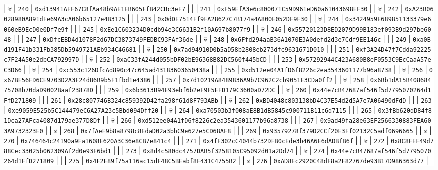 | 💀 | `240` | `0xd13941AFF67C8fAa48b9AE1EB605FfB42CBc3eF7` |
|  | `241` | `0xF59EfA3e6c800071C59D961eD60a61043698EF30` |
| 💀 | `242` | `0xA23B06028980A891dFe69A3cA06b65127e4B3125` |
|  | `243` | `0x0dDE7514Ff9FA28627C7B174a4A800E052DF9F30` |
| 💀 | `244` | `0x3424959E689851133379e6060eB9EcD0e0Df7e9f` |
|  | `245` | `0xEe1C603234D0cdb94e3C6631B2f10A697b8077f9` |
| 💀 | `246` | `0x55720123D8ED2079D99B183ef093B9d297be6048` |
|  | `247` | `0xDfcEBD4d1078F2d67DC3873749FEDBC93FAf36de` |
| 💀 | `248` | `0x6Ffd294aaB36A1070E3A0defd2d3e7Cdf9EE146c` |
|  | `249` | `0xa0Bd191F41b331Fb385Db5949721AEb934C46681` |
| 💀 | `250` | `0x7ad94910D0b5aD58b2808eb273dfc9631671D010` |
|  | `251` | `0xf3A24D47f7Cdda92225c7F24A50e2dbCA792997D` |
| 💀 | `252` | `0xaC33fA244d055bDF02bE96368B82DC560f445bCD` |
|  | `253` | `0x57292944C423A680B8eF0553C9EcCaaA57eC3D66` |
| 💀 | `254` | `0xc553c126DfcAd890c47c645ad43183603650438a` |
|  | `255` | `0xd512ee04A1fD6f8226c2ea3543601177b96a8738` |
| 💀 | `256` | `0x67BE56FD6CE9703D2A3F24dB6B9b5F1fbd1e4386` |
|  | `257` | `0x7d10219A8489836A9b7C962C2cb9051E3CDa0ff2` |
| 💀 | `258` | `0x6Bb1dA15B40868475708b70daD9002Baaf23878D` |
|  | `259` | `0x6b3613B94E93ebf6b2eF9F5EFD179C3600aD72DC` |
| 💀 | `260` | `0x44e7cB47687af546f5d7795070264d1FfD271809` |
|  | `261` | `0x28c807746B324c859392D42fa298f61d8F793ABb` |
| 💀 | `262` | `0xBD4048c803138bD4C37E54d2d5A7e7A06490dFdD` |
|  | `263` | `0xe9059E525b5C144479eC6A27A23c5Bbd094Dff20` |
| 💀 | `264` | `0xa70503b3f008aE8B1dB5845c900711B11c6d7115` |
|  | `265` | `0x3fBb620dD84f81Dca27AFca4087d179ae377D8Df` |
| 💀 | `266` | `0xd512ee04A1fD6f8226c2ea3543601177b96a8738` |
|  | `267` | `0x9ad49fa28e63EF2566330883FEA603A9732323E0` |
| 💀 | `268` | `0x7fAeF9b8a8798c8EdaD02a3bbC9e627e5CD68AF8` |
|  | `269` | `0x93579278f379D2CCf20E3Ff02132C5adf0696665` |
| 💀 | `270` | `0x746464c24190a9Fa1608E620A3C36e8CB7e841c4` |
|  | `271` | `0x4fF302cC4044b732DFB0cEde3b46A6E6dADBfB6f` |
| 💀 | `272` | `0x8C8FEF49d788Cec33025b062309Af2d0e93F6bd1` |
|  | `273` | `0x8d4c580dc4757DAB5f3258105C95092d01a2Dd74` |
| 💀 | `274` | `0x44e7cB47687af546f5d7795070264d1FfD271809` |
|  | `275` | `0x4F2E89f75a116ac15dF48C5BEabf8F431C4755B2` |
| 💀 | `276` | `0xAD8Ec2920C48dF8a2F82767de93B17D986363d77` |